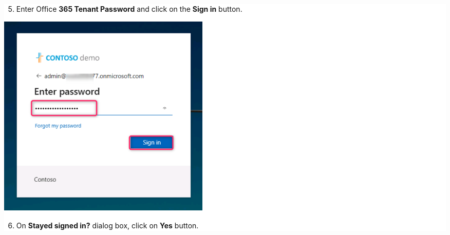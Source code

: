 5.  Enter Office **365 Tenant Password** and click on the **Sign in**
    button.

<img src="./media/image9.png" style="width:4.0207in;height:3.83473in" />

6.  On **Stayed signed in?** dialog box, click on **Yes** button.
